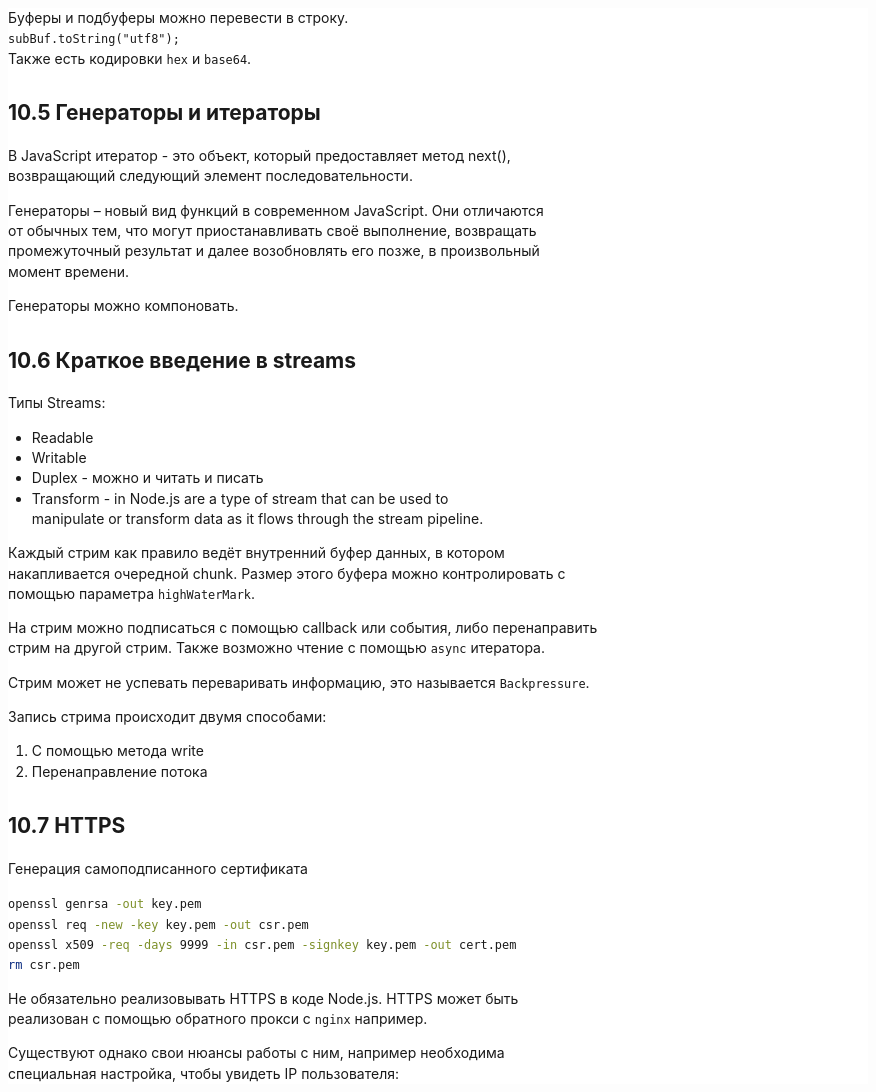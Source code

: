 Буферы и подбуферы можно перевести в строку.  
`subBuf.toString("utf8");`  
Также есть кодировки `hex` и `base64`.

## 10.5 Генераторы и итераторы

В JavaScript итератор - это объект, который предоставляет метод next(),  
возвращающий следующий элемент последовательности.

Генераторы – новый вид функций в современном JavaScript. Они отличаются  
от обычных тем, что могут приостанавливать своё выполнение, возвращать  
промежуточный результат и далее возобновлять его позже, в произвольный  
момент времени.

Генераторы можно компоновать.

## 10.6 Краткое введение в streams

Типы Streams:

* Readable
* Writable
* Duplex - можно и читать и писать
* Transform - in Node.js are a type of stream that can be used to  
  manipulate or transform data as it flows through the stream pipeline.

Каждый стрим как правило ведёт внутренний буфер данных, в котором  
накапливается очередной chunk. Размер этого буфера можно контролировать с  
помощью параметра `highWaterMark`.

На стрим можно подписаться с помощью callback или события, либо перенаправить  
стрим на другой стрим. Также возможно чтение с помощью `async` итератора.

Стрим может не успевать переваривать информацию, это называется `Backpressure`.

Запись стрима происходит двумя способами:

1. С помощью метода write
2. Перенаправление потока

## 10.7 HTTPS

Генерация самоподписанного сертификата

```bash
openssl genrsa -out key.pem
openssl req -new -key key.pem -out csr.pem
openssl x509 -req -days 9999 -in csr.pem -signkey key.pem -out cert.pem
rm csr.pem 
```

Не обязательно реализовывать HTTPS в коде Node.js. HTTPS может быть  
реализован с помощью обратного прокси с `nginx` например.

Существуют однако свои нюансы работы с ним, например необходима  
специальная настройка, чтобы увидеть IP пользователя:
